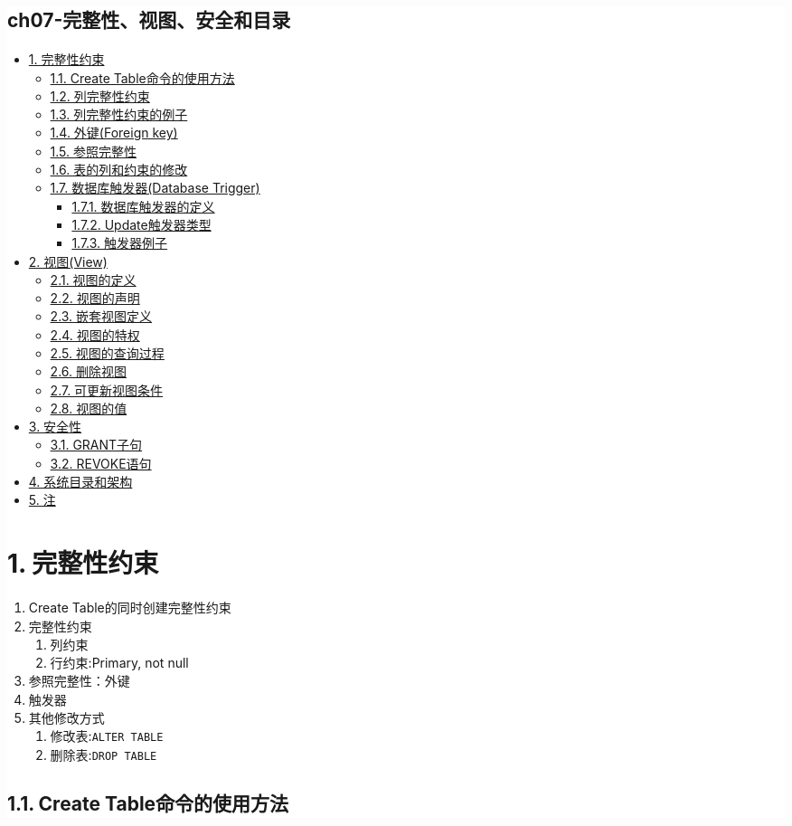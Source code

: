 ch07-完整性、视图、安全和目录
---



- [1. 完整性约束](#1-完整性约束)
  - [1.1. Create Table命令的使用方法](#11-create-table命令的使用方法)
  - [1.2. 列完整性约束](#12-列完整性约束)
  - [1.3. 列完整性约束的例子](#13-列完整性约束的例子)
  - [1.4. 外键(Foreign key)](#14-外键foreign-key)
  - [1.5. 参照完整性](#15-参照完整性)
  - [1.6. 表的列和约束的修改](#16-表的列和约束的修改)
  - [1.7. 数据库触发器(Database Trigger)](#17-数据库触发器database-trigger)
    - [1.7.1. 数据库触发器的定义](#171-数据库触发器的定义)
    - [1.7.2. Update触发器类型](#172-update触发器类型)
    - [1.7.3. 触发器例子](#173-触发器例子)
- [2. 视图(View)](#2-视图view)
  - [2.1. 视图的定义](#21-视图的定义)
  - [2.2. 视图的声明](#22-视图的声明)
  - [2.3. 嵌套视图定义](#23-嵌套视图定义)
  - [2.4. 视图的特权](#24-视图的特权)
  - [2.5. 视图的查询过程](#25-视图的查询过程)
  - [2.6. 删除视图](#26-删除视图)
  - [2.7. 可更新视图条件](#27-可更新视图条件)
  - [2.8. 视图的值](#28-视图的值)
- [3. 安全性](#3-安全性)
  - [3.1. GRANT子句](#31-grant子句)
  - [3.2. REVOKE语句](#32-revoke语句)
- [4. 系统目录和架构](#4-系统目录和架构)
- [5. 注](#5-注)



# 1. 完整性约束
1. Create Table的同时创建完整性约束
2. 完整性约束
   1. 列约束
   2. 行约束:Primary, not null
3. 参照完整性：外键
4. 触发器
5. 其他修改方式
   1. 修改表:`ALTER TABLE`
   2. 删除表:`DROP TABLE`

## 1.1. Create Table命令的使用方法